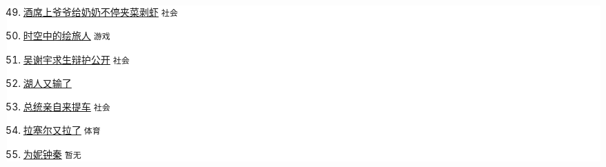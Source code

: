 49. [酒席上爷爷给奶奶不停夹菜剥虾](https://m.weibo.cn/search?containerid=100103type%3D1%26t%3D10%26q%3D%23%E9%85%92%E5%B8%AD%E4%B8%8A%E7%88%B7%E7%88%B7%E7%BB%99%E5%A5%B6%E5%A5%B6%E4%B8%8D%E5%81%9C%E5%A4%B9%E8%8F%9C%E5%89%A5%E8%99%BE%23&stream_entry_id=31&isnewpage=1&extparam=seat%3D1%26band_rank%3D47%26realpos%3D47%26cate%3D5001%26dgr%3D0%26filter_type%3Drealtimehot%26pos%3D47%26c_type%3D31%26stream_entry_id%3D31%26q%3D%2523%25E9%2585%2592%25E5%25B8%25AD%25E4%25B8%258A%25E7%2588%25B7%25E7%2588%25B7%25E7%25BB%2599%25E5%25A5%25B6%25E5%25A5%25B6%25E4%25B8%258D%25E5%2581%259C%25E5%25A4%25B9%25E8%258F%259C%25E5%2589%25A5%25E8%2599%25BE%2523%26flag%3D1%26lcate%3D5001%26display_time%3D1684645458%26pre_seqid%3D168464545857002715122&luicode=10000011&lfid=106003type%3D25%26t%3D3%26disable_hot%3D1%26filter_type%3Drealtimehot) `社会` 

50. [时空中的绘旅人](https://m.weibo.cn/search?containerid=100103type%3D1%26t%3D10%26q%3D%E6%97%B6%E7%A9%BA%E4%B8%AD%E7%9A%84%E7%BB%98%E6%97%85%E4%BA%BA&stream_entry_id=31&isnewpage=1&extparam=seat%3D1%26band_rank%3D48%26realpos%3D48%26cate%3D5001%26dgr%3D0%26filter_type%3Drealtimehot%26pos%3D48%26c_type%3D31%26stream_entry_id%3D31%26q%3D%25E6%2597%25B6%25E7%25A9%25BA%25E4%25B8%25AD%25E7%259A%2584%25E7%25BB%2598%25E6%2597%2585%25E4%25BA%25BA%26flag%3D1%26lcate%3D5001%26display_time%3D1684645458%26pre_seqid%3D168464545857002715122&luicode=10000011&lfid=106003type%3D25%26t%3D3%26disable_hot%3D1%26filter_type%3Drealtimehot) `游戏` 

51. [吴谢宇求生辩护公开](https://m.weibo.cn/search?containerid=100103type%3D1%26t%3D10%26q%3D%23%E5%90%B4%E8%B0%A2%E5%AE%87%E6%B1%82%E7%94%9F%E8%BE%A9%E6%8A%A4%E5%85%AC%E5%BC%80%23&stream_entry_id=31&isnewpage=1&extparam=seat%3D1%26band_rank%3D49%26realpos%3D49%26cate%3D5001%26dgr%3D0%26filter_type%3Drealtimehot%26pos%3D49%26c_type%3D31%26stream_entry_id%3D31%26q%3D%2523%25E5%2590%25B4%25E8%25B0%25A2%25E5%25AE%2587%25E6%25B1%2582%25E7%2594%259F%25E8%25BE%25A9%25E6%258A%25A4%25E5%2585%25AC%25E5%25BC%2580%2523%26flag%3D0%26lcate%3D5001%26display_time%3D1684645458%26pre_seqid%3D168464545857002715122&luicode=10000011&lfid=106003type%3D25%26t%3D3%26disable_hot%3D1%26filter_type%3Drealtimehot) `社会` 

52. [湖人又输了](https://m.weibo.cn/search?containerid=100103type%3D1%26t%3D10%26q%3D%E6%B9%96%E4%BA%BA%E5%8F%88%E8%BE%93%E4%BA%86&stream_entry_id=31&isnewpage=1&extparam=seat%3D1%26band_rank%3D50%26realpos%3D50%26cate%3D5001%26dgr%3D0%26filter_type%3Drealtimehot%26pos%3D50%26c_type%3D31%26stream_entry_id%3D31%26q%3D%25E6%25B9%2596%25E4%25BA%25BA%25E5%258F%2588%25E8%25BE%2593%25E4%25BA%2586%26flag%3D0%26lcate%3D5001%26display_time%3D1684645458%26pre_seqid%3D168464545857002715122&luicode=10000011&lfid=106003type%3D25%26t%3D3%26disable_hot%3D1%26filter_type%3Drealtimehot)  

53. [总统亲自来提车](https://m.weibo.cn/search?containerid=100103type%3D1%26t%3D10%26q%3D%23%E6%80%BB%E7%BB%9F%E4%BA%B2%E8%87%AA%E6%9D%A5%E6%8F%90%E8%BD%A6%23&stream_entry_id=31&isnewpage=1&extparam=seat%3D1%26band_rank%3D34%26realpos%3D34%26cate%3D5001%26dgr%3D0%26filter_type%3Drealtimehot%26pos%3D33%26c_type%3D31%26stream_entry_id%3D31%26q%3D%2523%25E6%2580%25BB%25E7%25BB%259F%25E4%25BA%25B2%25E8%2587%25AA%25E6%259D%25A5%25E6%258F%2590%25E8%25BD%25A6%2523%26flag%3D0%26lcate%3D5001%26display_time%3D1684641850%26pre_seqid%3D1684641850497027228202&luicode=10000011&lfid=106003type%3D25%26t%3D3%26disable_hot%3D1%26filter_type%3Drealtimehot) `社会` 

54. [拉塞尔又拉了](https://m.weibo.cn/search?containerid=100103type%3D1%26t%3D10%26q%3D%23%E6%8B%89%E5%A1%9E%E5%B0%94%E5%8F%88%E6%8B%89%E4%BA%86%23&stream_entry_id=31&isnewpage=1&extparam=seat%3D1%26band_rank%3D36%26realpos%3D36%26cate%3D5001%26dgr%3D0%26filter_type%3Drealtimehot%26pos%3D35%26c_type%3D31%26stream_entry_id%3D31%26q%3D%2523%25E6%258B%2589%25E5%25A1%259E%25E5%25B0%2594%25E5%258F%2588%25E6%258B%2589%25E4%25BA%2586%2523%26flag%3D0%26lcate%3D5001%26display_time%3D1684641850%26pre_seqid%3D1684641850497027228202&luicode=10000011&lfid=106003type%3D25%26t%3D3%26disable_hot%3D1%26filter_type%3Drealtimehot) `体育` 

55. [为妮钟秦](https://m.weibo.cn/search?containerid=100103type%3D1%26t%3D10%26q%3D%E4%B8%BA%E5%A6%AE%E9%92%9F%E7%A7%A6&stream_entry_id=31&isnewpage=1&extparam=seat%3D1%26band_rank%3D38%26realpos%3D38%26cate%3D5001%26dgr%3D0%26filter_type%3Drealtimehot%26pos%3D37%26c_type%3D31%26stream_entry_id%3D31%26q%3D%25E4%25B8%25BA%25E5%25A6%25AE%25E9%2592%259F%25E7%25A7%25A6%26flag%3D0%26lcate%3D5001%26display_time%3D1684641850%26pre_seqid%3D1684641850497027228202&luicode=10000011&lfid=106003type%3D25%26t%3D3%26disable_hot%3D1%26filter_type%3Drealtimehot) `暂无` 
